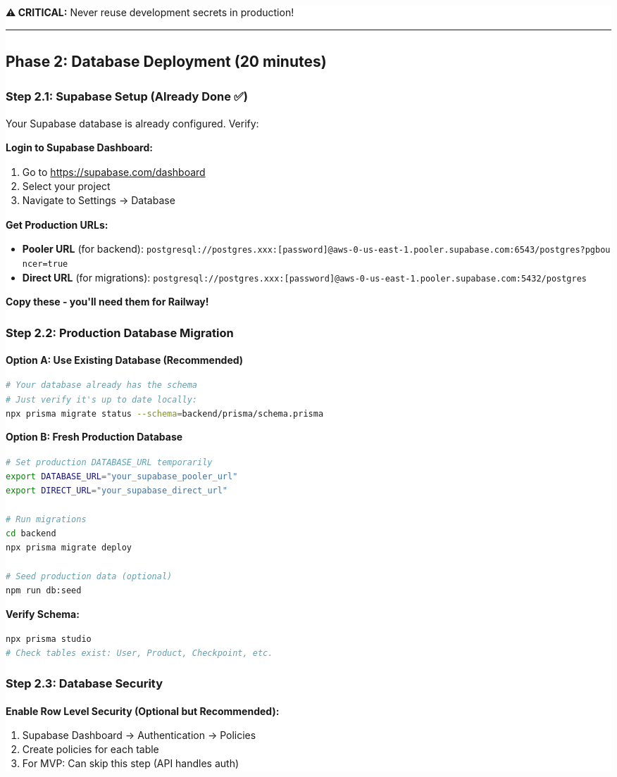 **⚠️ CRITICAL:** Never reuse development secrets in production!

---

## Phase 2: Database Deployment (20 minutes)

### Step 2.1: Supabase Setup (Already Done ✅)

Your Supabase database is already configured. Verify:

**Login to Supabase Dashboard:**
1. Go to https://supabase.com/dashboard
2. Select your project
3. Navigate to Settings → Database

**Get Production URLs:**
- **Pooler URL** (for backend): `postgresql://postgres.xxx:[password]@aws-0-us-east-1.pooler.supabase.com:6543/postgres?pgbouncer=true`
- **Direct URL** (for migrations): `postgresql://postgres.xxx:[password]@aws-0-us-east-1.pooler.supabase.com:5432/postgres`

**Copy these - you'll need them for Railway!**

### Step 2.2: Production Database Migration

**Option A: Use Existing Database (Recommended)**
```bash
# Your database already has the schema
# Just verify it's up to date locally:
npx prisma migrate status --schema=backend/prisma/schema.prisma
```

**Option B: Fresh Production Database**
```bash
# Set production DATABASE_URL temporarily
export DATABASE_URL="your_supabase_pooler_url"
export DIRECT_URL="your_supabase_direct_url"

# Run migrations
cd backend
npx prisma migrate deploy

# Seed production data (optional)
npm run db:seed
```

**Verify Schema:**
```bash
npx prisma studio
# Check tables exist: User, Product, Checkpoint, etc.
```

### Step 2.3: Database Security

**Enable Row Level Security (Optional but Recommended):**
1. Supabase Dashboard → Authentication → Policies
2. Create policies for each table
3. For MVP: Can skip this step (API handles auth)

